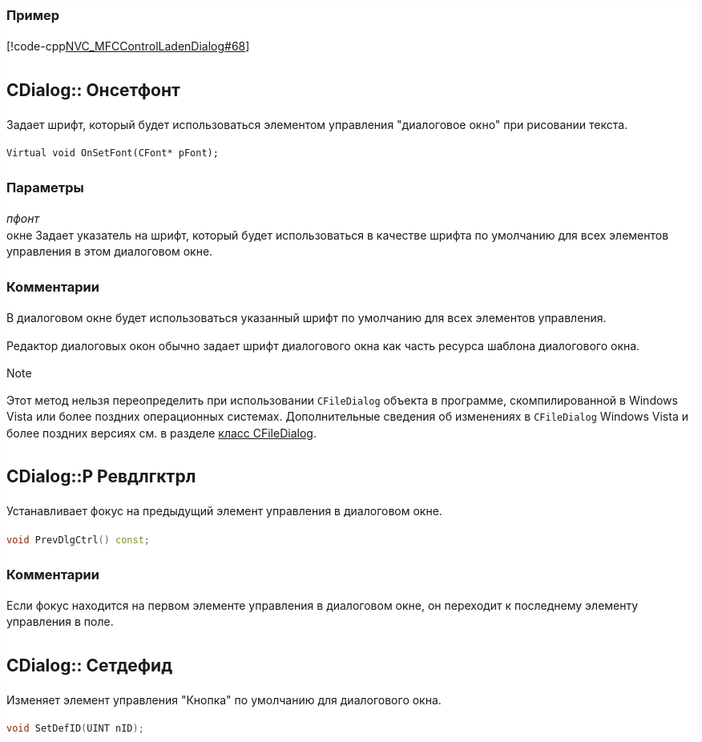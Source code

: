 ### <a name="example"></a>Пример

[!code-cpp[NVC_MFCControlLadenDialog#68](../../mfc/codesnippet/cpp/cdialog-class_7.cpp)]

## <a name="cdialogonsetfont"></a><a name="onsetfont"></a> CDialog:: Онсетфонт

Задает шрифт, который будет использоваться элементом управления "диалоговое окно" при рисовании текста.

```
Virtual void OnSetFont(CFont* pFont);
```

### <a name="parameters"></a>Параметры

*пфонт*<br/>
окне Задает указатель на шрифт, который будет использоваться в качестве шрифта по умолчанию для всех элементов управления в этом диалоговом окне.

### <a name="remarks"></a>Комментарии

В диалоговом окне будет использоваться указанный шрифт по умолчанию для всех элементов управления.

Редактор диалоговых окон обычно задает шрифт диалогового окна как часть ресурса шаблона диалогового окна.

> [!NOTE]
> Этот метод нельзя переопределить при использовании `CFileDialog` объекта в программе, скомпилированной в Windows Vista или более поздних операционных системах. Дополнительные сведения об изменениях в `CFileDialog` Windows Vista и более поздних версиях см. в разделе [класс CFileDialog](../../mfc/reference/cfiledialog-class.md).

## <a name="cdialogprevdlgctrl"></a><a name="prevdlgctrl"></a> CDialog::P Ревдлгктрл

Устанавливает фокус на предыдущий элемент управления в диалоговом окне.

```cpp
void PrevDlgCtrl() const;
```

### <a name="remarks"></a>Комментарии

Если фокус находится на первом элементе управления в диалоговом окне, он переходит к последнему элементу управления в поле.

## <a name="cdialogsetdefid"></a><a name="setdefid"></a> CDialog:: Сетдефид

Изменяет элемент управления "Кнопка" по умолчанию для диалогового окна.

```cpp
void SetDefID(UINT nID);
```
